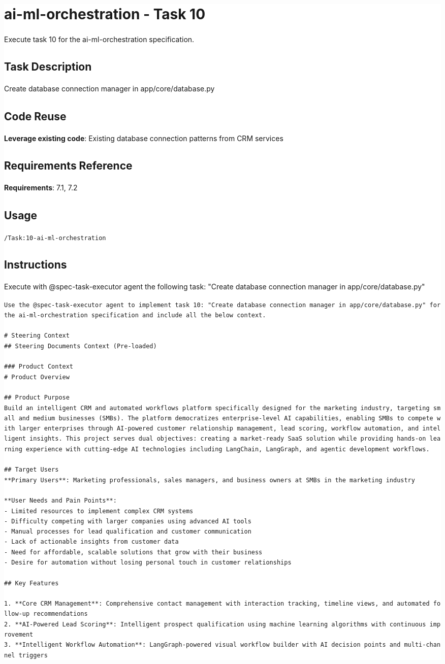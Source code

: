# ai-ml-orchestration - Task 10

Execute task 10 for the ai-ml-orchestration specification.

## Task Description
Create database connection manager in app/core/database.py

## Code Reuse
**Leverage existing code**: Existing database connection patterns from CRM services

## Requirements Reference
**Requirements**: 7.1, 7.2

## Usage
```
/Task:10-ai-ml-orchestration
```

## Instructions

Execute with @spec-task-executor agent the following task: "Create database connection manager in app/core/database.py"

```
Use the @spec-task-executor agent to implement task 10: "Create database connection manager in app/core/database.py" for the ai-ml-orchestration specification and include all the below context.

# Steering Context
## Steering Documents Context (Pre-loaded)

### Product Context
# Product Overview

## Product Purpose
Build an intelligent CRM and automated workflows platform specifically designed for the marketing industry, targeting small and medium businesses (SMBs). The platform democratizes enterprise-level AI capabilities, enabling SMBs to compete with larger enterprises through AI-powered customer relationship management, lead scoring, workflow automation, and intelligent insights. This project serves dual objectives: creating a market-ready SaaS solution while providing hands-on learning experience with cutting-edge AI technologies including LangChain, LangGraph, and agentic development workflows.

## Target Users
**Primary Users**: Marketing professionals, sales managers, and business owners at SMBs in the marketing industry

**User Needs and Pain Points**:
- Limited resources to implement complex CRM systems
- Difficulty competing with larger companies using advanced AI tools
- Manual processes for lead qualification and customer communication
- Lack of actionable insights from customer data
- Need for affordable, scalable solutions that grow with their business
- Desire for automation without losing personal touch in customer relationships

## Key Features

1. **Core CRM Management**: Comprehensive contact management with interaction tracking, timeline views, and automated follow-up recommendations
2. **AI-Powered Lead Scoring**: Intelligent prospect qualification using machine learning algorithms with continuous improvement
3. **Intelligent Workflow Automation**: LangGraph-powered visual workflow builder with AI decision points and multi-channel triggers
```